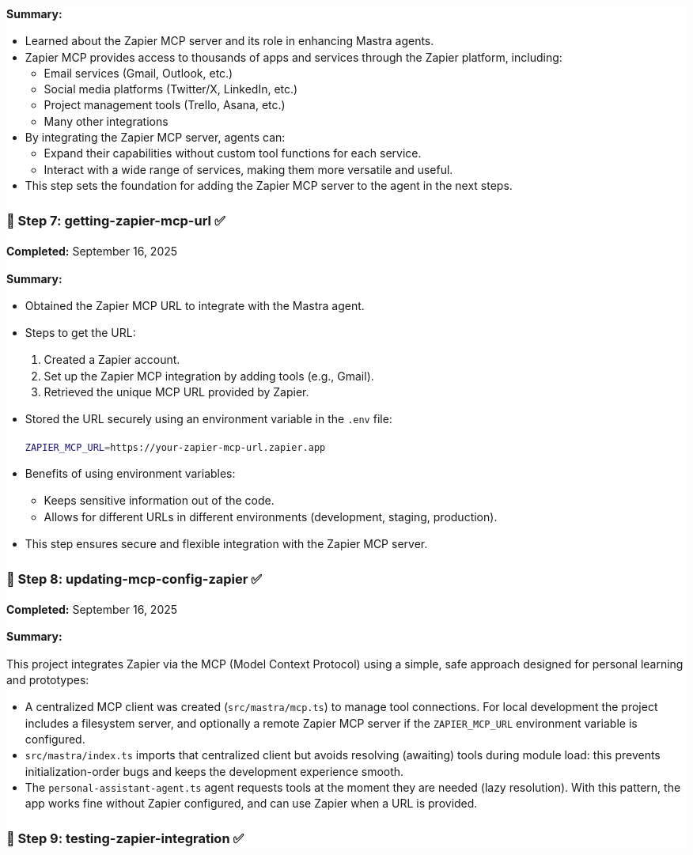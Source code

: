 **Summary:**

- Learned about the Zapier MCP server and its role in enhancing Mastra agents.
- Zapier MCP provides access to thousands of apps and services through the Zapier platform, including:
  - Email services (Gmail, Outlook, etc.)
  - Social media platforms (Twitter/X, LinkedIn, etc.)
  - Project management tools (Trello, Asana, etc.)
  - Many other integrations
- By integrating the Zapier MCP server, agents can:
  - Expand their capabilities without custom tool functions for each service.
  - Interact with a wide range of services, making them more versatile and useful.
- This step sets the foundation for adding the Zapier MCP server to the agent in the next steps.

### 📝 Step 7: getting-zapier-mcp-url ✅

**Completed:** September 16, 2025

**Summary:**

- Obtained the Zapier MCP URL to integrate with the Mastra agent.
- Steps to get the URL:
  1. Created a Zapier account.
  2. Set up the Zapier MCP integration by adding tools (e.g., Gmail).
  3. Retrieved the unique MCP URL provided by Zapier.
- Stored the URL securely using an environment variable in the `.env` file:

  ```bash
  ZAPIER_MCP_URL=https://your-zapier-mcp-url.zapier.app
  ```

- Benefits of using environment variables:
  - Keeps sensitive information out of the code.
  - Allows for different URLs in different environments (development, staging, production).
- This step ensures secure and flexible integration with the Zapier MCP server.

### 📝 Step 8: updating-mcp-config-zapier ✅

**Completed:** September 16, 2025

**Summary:**

This project integrates Zapier via the MCP (Model Context Protocol) using a simple, safe approach designed for personal learning and prototypes:

- A centralized MCP client was created (`src/mastra/mcp.ts`) to manage tool connections. For local development the project includes a filesystem server, and optionally a remote Zapier MCP server if the `ZAPIER_MCP_URL` environment variable is configured.
- `src/mastra/index.ts` imports that centralized client but avoids resolving (awaiting) tools during module load: this prevents initialization-order bugs and keeps the development experience smooth.
- The `personal-assistant-agent.ts` agent requests tools at the moment they are needed (lazy resolution). With this pattern, the app works fine without Zapier configured, and can use Zapier when a URL is provided.

### 📝 Step 9: testing-zapier-integration ✅
